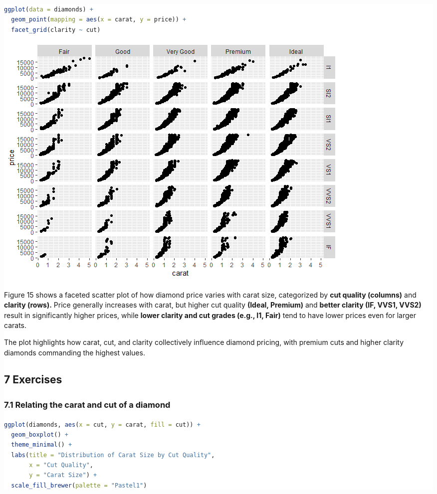 ``` r
ggplot(data = diamonds) +
  geom_point(mapping = aes(x = carat, y = price)) +
  facet_grid(clarity ~ cut)
```

![](FA1-_Lecture-2-Cuerdo,-Naomi-Hannah-A._files/figure-gfm/faceting%203-1.png)

Figure 15 shows a faceted scatter plot of how diamond price varies with
carat size, categorized by **cut quality (columns)** and **clarity
(rows).** Price generally increases with carat, but higher cut quality
**(Ideal, Premium)** and **better clarity (IF, VVS1, VVS2)** result in
significantly higher prices, while **lower clarity and cut grades (e.g.,
I1, Fair)** tend to have lower prices even for larger carats.

The plot highlights how carat, cut, and clarity collectively influence
diamond pricing, with premium cuts and higher clarity diamonds
commanding the highest values.

## 7 Exercises

### 7.1 Relating the carat and cut of a diamond

``` r
ggplot(diamonds, aes(x = cut, y = carat, fill = cut)) +
  geom_boxplot() +
  theme_minimal() +
  labs(title = "Distribution of Carat Size by Cut Quality",
       x = "Cut Quality",
       y = "Carat Size") +
  scale_fill_brewer(palette = "Pastel1")
```
